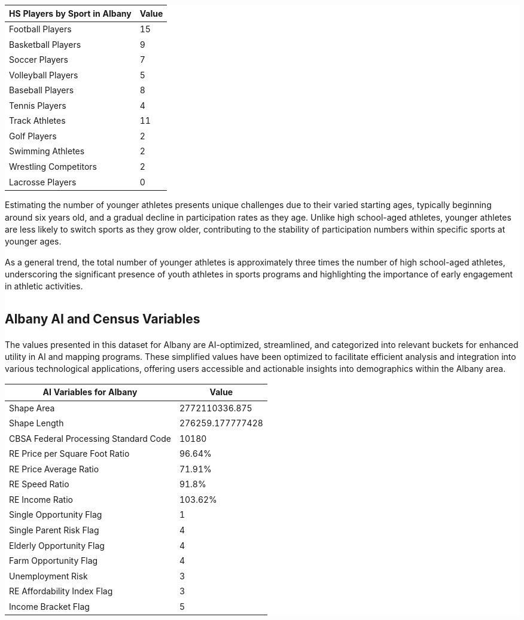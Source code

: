 | HS Players by Sport in Albany | Value |
|-------------|-------|
| Football Players | 15 |
| Basketball Players | 9 |
| Soccer Players | 7 |
| Volleyball Players | 5 |
| Baseball Players | 8 |
| Tennis Players | 4 |
| Track Athletes | 11 |
| Golf Players | 2 |
| Swimming Athletes | 2 |
| Wrestling Competitors | 2 |
| Lacrosse Players | 0 |

Estimating the number of younger athletes presents unique challenges due to their varied starting ages, typically beginning around six years old, and a gradual decline in participation rates as they age. Unlike high school-aged athletes, younger athletes are less likely to switch sports as they grow older, contributing to the stability of participation numbers within specific sports at younger ages.  

As a general trend, the total number of younger athletes is approximately three times the number of high school-aged athletes, underscoring the significant presence of youth athletes in sports programs and highlighting the importance of early engagement in athletic activities.

## Albany AI and Census Variables

The values presented in this dataset for Albany are AI-optimized, streamlined, and categorized into relevant buckets for enhanced utility in AI and mapping programs. These simplified values have been optimized to facilitate efficient analysis and integration into various technological applications, offering users accessible and actionable insights into demographics within the Albany area.

| AI Variables for Albany | Value |
|-------------|-------|
| Shape Area | 2772110336.875 |
| Shape Length | 276259.177777428 |
| CBSA Federal Processing Standard Code | 10180 |
| RE Price per Square Foot Ratio | 96.64% |
| RE Price Average Ratio | 71.91% |
| RE Speed Ratio | 91.8% |
| RE Income Ratio | 103.62% |
| Single Opportunity Flag | 1 |
| Single Parent Risk Flag | 4 |
| Elderly Opportunity Flag | 4 |
| Farm Opportunity Flag | 4 |
| Unemployment Risk | 3 |
| RE Affordability Index Flag | 3 |
| Income Bracket Flag | 5 |